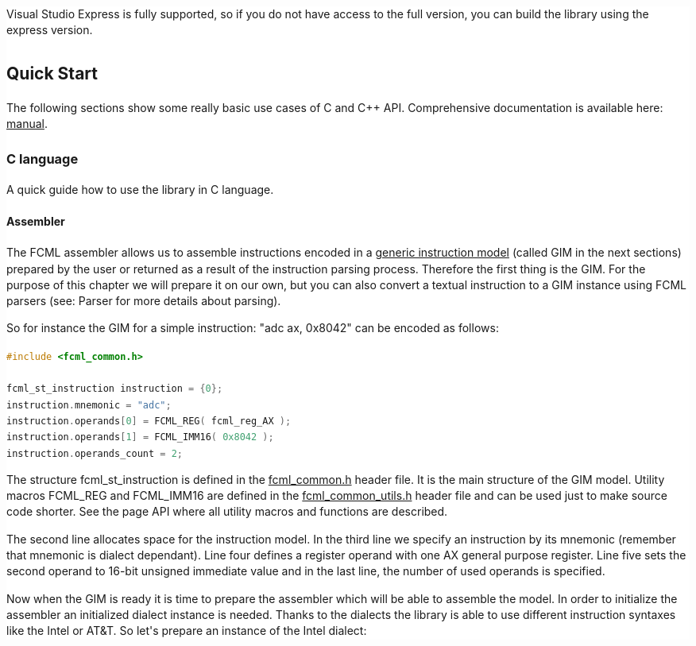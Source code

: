 Visual Studio Express is fully supported, so if you do not have access to the full version, you can build the
library using the express version. 

## Quick Start

The following sections show some really basic use cases of C and C++ API. Comprehensive documentation is available here: [manual](http://www.fcml-lib.com/manual.html). 

### C language

A quick guide how to use the library in C language.

#### Assembler
The FCML assembler allows us to assemble instructions encoded in a [generic instruction model](http://www.fcml-lib.com/manual.html#generic_instruction_model) 
(called GIM in the next sections) prepared by the user or returned as a result of the instruction parsing process. 
Therefore the first thing is the GIM. For the purpose of this chapter we will prepare it on our own, but you can also 
convert a textual instruction to a GIM instance using FCML parsers (see: Parser for more details about parsing).

So for instance the GIM for a simple instruction: "adc ax, 0x8042" can be encoded as follows:
```c	
#include <fcml_common.h>
 
fcml_st_instruction instruction = {0};
instruction.mnemonic = "adc";
instruction.operands[0] = FCML_REG( fcml_reg_AX );
instruction.operands[1] = FCML_IMM16( 0x8042 );
instruction.operands_count = 2;
```

The structure fcml_st_instruction is defined in the [fcml_common.h](http://www.fcml-lib.com/api/fcml__common_8h.html) header file. It is the main structure of the GIM model.
Utility macros FCML_REG and FCML_IMM16 are defined in the [fcml_common_utils.h](http://www.fcml-lib.com/api/fcml__common__utils_8h.html) header file and can be used just to make 
source code shorter. See the page API where all utility macros and functions are described.

The second line allocates space for the instruction model. In the third line we specify an instruction by its mnemonic
(remember that mnemonic is dialect dependant). Line four defines a register operand with one AX general purpose 
register. Line five sets the second operand to 16-bit unsigned immediate value and in the last line, the 
number of used operands is specified.

Now when the GIM is ready it is time to prepare the assembler which will be able to assemble the model. In order to 
initialize the assembler an initialized dialect instance is needed. Thanks to the dialects the library is able to
use different instruction syntaxes like the Intel or AT&T. So let's prepare an instance of the Intel dialect:
